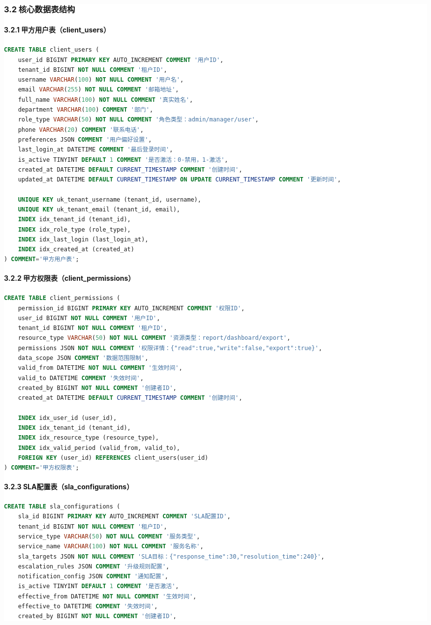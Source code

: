 ### 3.2 核心数据表结构

#### 3.2.1 甲方用户表（client_users）
```sql
CREATE TABLE client_users (
    user_id BIGINT PRIMARY KEY AUTO_INCREMENT COMMENT '用户ID',
    tenant_id BIGINT NOT NULL COMMENT '租户ID',
    username VARCHAR(100) NOT NULL COMMENT '用户名',
    email VARCHAR(255) NOT NULL COMMENT '邮箱地址',
    full_name VARCHAR(100) NOT NULL COMMENT '真实姓名',
    department VARCHAR(100) COMMENT '部门',
    role_type VARCHAR(50) NOT NULL COMMENT '角色类型：admin/manager/user',
    phone VARCHAR(20) COMMENT '联系电话',
    preferences JSON COMMENT '用户偏好设置',
    last_login_at DATETIME COMMENT '最后登录时间',
    is_active TINYINT DEFAULT 1 COMMENT '是否激活：0-禁用，1-激活',
    created_at DATETIME DEFAULT CURRENT_TIMESTAMP COMMENT '创建时间',
    updated_at DATETIME DEFAULT CURRENT_TIMESTAMP ON UPDATE CURRENT_TIMESTAMP COMMENT '更新时间',

    UNIQUE KEY uk_tenant_username (tenant_id, username),
    UNIQUE KEY uk_tenant_email (tenant_id, email),
    INDEX idx_tenant_id (tenant_id),
    INDEX idx_role_type (role_type),
    INDEX idx_last_login (last_login_at),
    INDEX idx_created_at (created_at)
) COMMENT='甲方用户表';
```

#### 3.2.2 甲方权限表（client_permissions）
```sql
CREATE TABLE client_permissions (
    permission_id BIGINT PRIMARY KEY AUTO_INCREMENT COMMENT '权限ID',
    user_id BIGINT NOT NULL COMMENT '用户ID',
    tenant_id BIGINT NOT NULL COMMENT '租户ID',
    resource_type VARCHAR(50) NOT NULL COMMENT '资源类型：report/dashboard/export',
    permissions JSON NOT NULL COMMENT '权限详情：{"read":true,"write":false,"export":true}',
    data_scope JSON COMMENT '数据范围限制',
    valid_from DATETIME NOT NULL COMMENT '生效时间',
    valid_to DATETIME COMMENT '失效时间',
    created_by BIGINT NOT NULL COMMENT '创建者ID',
    created_at DATETIME DEFAULT CURRENT_TIMESTAMP COMMENT '创建时间',

    INDEX idx_user_id (user_id),
    INDEX idx_tenant_id (tenant_id),
    INDEX idx_resource_type (resource_type),
    INDEX idx_valid_period (valid_from, valid_to),
    FOREIGN KEY (user_id) REFERENCES client_users(user_id)
) COMMENT='甲方权限表';
```

#### 3.2.3 SLA配置表（sla_configurations）
```sql
CREATE TABLE sla_configurations (
    sla_id BIGINT PRIMARY KEY AUTO_INCREMENT COMMENT 'SLA配置ID',
    tenant_id BIGINT NOT NULL COMMENT '租户ID',
    service_type VARCHAR(50) NOT NULL COMMENT '服务类型',
    service_name VARCHAR(100) NOT NULL COMMENT '服务名称',
    sla_targets JSON NOT NULL COMMENT 'SLA目标：{"response_time":30,"resolution_time":240}',
    escalation_rules JSON COMMENT '升级规则配置',
    notification_config JSON COMMENT '通知配置',
    is_active TINYINT DEFAULT 1 COMMENT '是否激活',
    effective_from DATETIME NOT NULL COMMENT '生效时间',
    effective_to DATETIME COMMENT '失效时间',
    created_by BIGINT NOT NULL COMMENT '创建者ID',
```